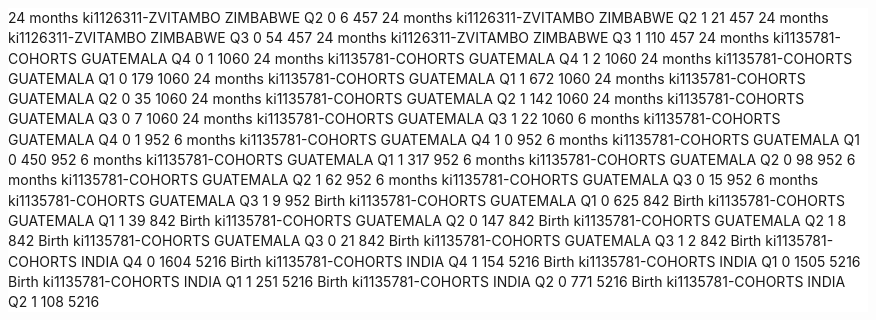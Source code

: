 24 months   ki1126311-ZVITAMBO         ZIMBABWE                       Q2                0        6     457
24 months   ki1126311-ZVITAMBO         ZIMBABWE                       Q2                1       21     457
24 months   ki1126311-ZVITAMBO         ZIMBABWE                       Q3                0       54     457
24 months   ki1126311-ZVITAMBO         ZIMBABWE                       Q3                1      110     457
24 months   ki1135781-COHORTS          GUATEMALA                      Q4                0        1    1060
24 months   ki1135781-COHORTS          GUATEMALA                      Q4                1        2    1060
24 months   ki1135781-COHORTS          GUATEMALA                      Q1                0      179    1060
24 months   ki1135781-COHORTS          GUATEMALA                      Q1                1      672    1060
24 months   ki1135781-COHORTS          GUATEMALA                      Q2                0       35    1060
24 months   ki1135781-COHORTS          GUATEMALA                      Q2                1      142    1060
24 months   ki1135781-COHORTS          GUATEMALA                      Q3                0        7    1060
24 months   ki1135781-COHORTS          GUATEMALA                      Q3                1       22    1060
6 months    ki1135781-COHORTS          GUATEMALA                      Q4                0        1     952
6 months    ki1135781-COHORTS          GUATEMALA                      Q4                1        0     952
6 months    ki1135781-COHORTS          GUATEMALA                      Q1                0      450     952
6 months    ki1135781-COHORTS          GUATEMALA                      Q1                1      317     952
6 months    ki1135781-COHORTS          GUATEMALA                      Q2                0       98     952
6 months    ki1135781-COHORTS          GUATEMALA                      Q2                1       62     952
6 months    ki1135781-COHORTS          GUATEMALA                      Q3                0       15     952
6 months    ki1135781-COHORTS          GUATEMALA                      Q3                1        9     952
Birth       ki1135781-COHORTS          GUATEMALA                      Q1                0      625     842
Birth       ki1135781-COHORTS          GUATEMALA                      Q1                1       39     842
Birth       ki1135781-COHORTS          GUATEMALA                      Q2                0      147     842
Birth       ki1135781-COHORTS          GUATEMALA                      Q2                1        8     842
Birth       ki1135781-COHORTS          GUATEMALA                      Q3                0       21     842
Birth       ki1135781-COHORTS          GUATEMALA                      Q3                1        2     842
Birth       ki1135781-COHORTS          INDIA                          Q4                0     1604    5216
Birth       ki1135781-COHORTS          INDIA                          Q4                1      154    5216
Birth       ki1135781-COHORTS          INDIA                          Q1                0     1505    5216
Birth       ki1135781-COHORTS          INDIA                          Q1                1      251    5216
Birth       ki1135781-COHORTS          INDIA                          Q2                0      771    5216
Birth       ki1135781-COHORTS          INDIA                          Q2                1      108    5216